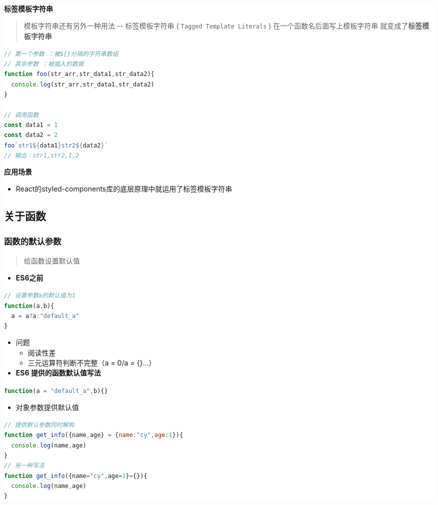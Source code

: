 **标签模板字符串**
> 模板字符串还有另外一种用法 -- 标签模板字符串 ( `Tagged Template Literals` )
> 在一个函数名后面写上模板字符串 就变成了**标签模板字符串**

```js
// 第一个参数 ：被${}分隔的字符串数组
// 其余参数 ：被插入的数据
function foo(str_arr,str_data1,str_data2){
  console.log(str_arr,str_data1,str_data2)
}

// 调用函数
const data1 = 1
const data2 = 2
foo`str1${data1}str2${data2}`
// 输出：str1,str2,1,2
```

**应用场景**
* React的styled-components库的底层原理中就运用了标签模板字符串

## 关于函数

### 函数的默认参数

> 给函数设置默认值

* **ES6之前**
```js
// 设置参数a的默认值为1
function(a,b){
  a = a?a:"default_a"
}
```
* 问题
     * 阅读性差
     * 三元运算符判断不完整（a = 0/a = {}...）
* **ES6 提供的函数默认值写法**
```js
function(a = "default_a",b){}
```

* 对象参数提供默认值
```js
// 提供默认参数同时解构
function get_info({name,age} = {name:"cy",age:1}){
  console.log(name,age)
}
// 另一种写法
function get_info({name="cy",age=1}={}){
  console.log(name,age)
}
```
